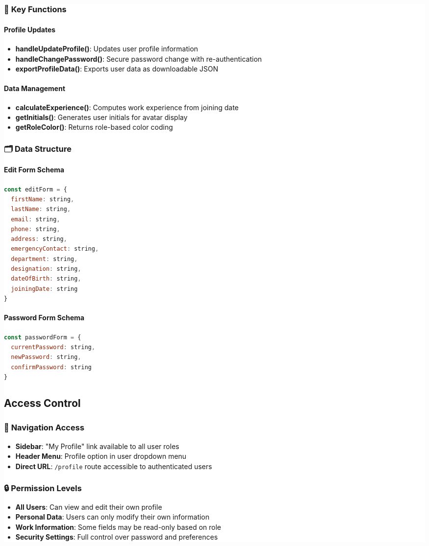 ### 🔧 **Key Functions**

#### Profile Updates
- **handleUpdateProfile()**: Updates user profile information
- **handleChangePassword()**: Secure password change with re-authentication
- **exportProfileData()**: Exports user data as downloadable JSON

#### Data Management
- **calculateExperience()**: Computes work experience from joining date
- **getInitials()**: Generates user initials for avatar display
- **getRoleColor()**: Returns role-based color coding

### 🗂️ **Data Structure**

#### Edit Form Schema
```javascript
const editForm = {
  firstName: string,
  lastName: string,
  email: string,
  phone: string,
  address: string,
  emergencyContact: string,
  department: string,
  designation: string,
  dateOfBirth: string,
  joiningDate: string
}
```

#### Password Form Schema
```javascript
const passwordForm = {
  currentPassword: string,
  newPassword: string,
  confirmPassword: string
}
```

## Access Control

### 📍 **Navigation Access**
- **Sidebar**: "My Profile" link available to all user roles
- **Header Menu**: Profile option in user dropdown menu
- **Direct URL**: `/profile` route accessible to authenticated users

### 🔒 **Permission Levels**
- **All Users**: Can view and edit their own profile
- **Personal Data**: Users can only modify their own information
- **Work Information**: Some fields may be read-only based on role
- **Security Settings**: Full control over password and preferences
